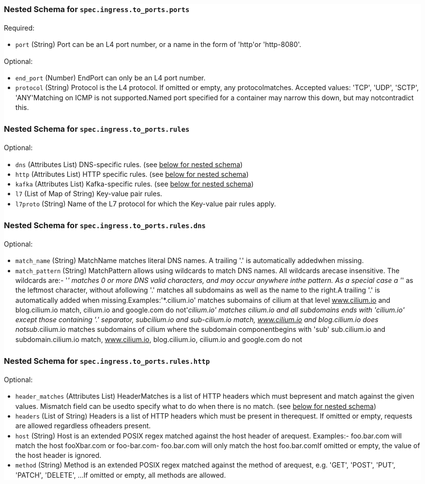 

<a id="nestedatt--spec--ingress--to_ports--ports"></a>
### Nested Schema for `spec.ingress.to_ports.ports`

Required:

- `port` (String) Port can be an L4 port number, or a name in the form of 'http'or 'http-8080'.

Optional:

- `end_port` (Number) EndPort can only be an L4 port number.
- `protocol` (String) Protocol is the L4 protocol. If omitted or empty, any protocolmatches. Accepted values: 'TCP', 'UDP', 'SCTP', 'ANY'Matching on ICMP is not supported.Named port specified for a container may narrow this down, but may notcontradict this.


<a id="nestedatt--spec--ingress--to_ports--rules"></a>
### Nested Schema for `spec.ingress.to_ports.rules`

Optional:

- `dns` (Attributes List) DNS-specific rules. (see [below for nested schema](#nestedatt--spec--ingress--to_ports--rules--dns))
- `http` (Attributes List) HTTP specific rules. (see [below for nested schema](#nestedatt--spec--ingress--to_ports--rules--http))
- `kafka` (Attributes List) Kafka-specific rules. (see [below for nested schema](#nestedatt--spec--ingress--to_ports--rules--kafka))
- `l7` (List of Map of String) Key-value pair rules.
- `l7proto` (String) Name of the L7 protocol for which the Key-value pair rules apply.

<a id="nestedatt--spec--ingress--to_ports--rules--dns"></a>
### Nested Schema for `spec.ingress.to_ports.rules.dns`

Optional:

- `match_name` (String) MatchName matches literal DNS names. A trailing '.' is automatically addedwhen missing.
- `match_pattern` (String) MatchPattern allows using wildcards to match DNS names. All wildcards arecase insensitive. The wildcards are:- '*' matches 0 or more DNS valid characters, and may occur anywhere inthe pattern. As a special case a '*' as the leftmost character, without afollowing '.' matches all subdomains as well as the name to the right.A trailing '.' is automatically added when missing.Examples:'*.cilium.io' matches subomains of cilium at that level  www.cilium.io and blog.cilium.io match, cilium.io and google.com do not'*cilium.io' matches cilium.io and all subdomains ends with 'cilium.io'  except those containing '.' separator, subcilium.io and sub-cilium.io match,  www.cilium.io and blog.cilium.io does notsub*.cilium.io matches subdomains of cilium where the subdomain componentbegins with 'sub'  sub.cilium.io and subdomain.cilium.io match, www.cilium.io,  blog.cilium.io, cilium.io and google.com do not


<a id="nestedatt--spec--ingress--to_ports--rules--http"></a>
### Nested Schema for `spec.ingress.to_ports.rules.http`

Optional:

- `header_matches` (Attributes List) HeaderMatches is a list of HTTP headers which must bepresent and match against the given values. Mismatch field can be usedto specify what to do when there is no match. (see [below for nested schema](#nestedatt--spec--ingress--to_ports--rules--http--header_matches))
- `headers` (List of String) Headers is a list of HTTP headers which must be present in therequest. If omitted or empty, requests are allowed regardless ofheaders present.
- `host` (String) Host is an extended POSIX regex matched against the host header of arequest. Examples:- foo.bar.com will match the host fooXbar.com or foo-bar.com- foo.bar.com will only match the host foo.bar.comIf omitted or empty, the value of the host header is ignored.
- `method` (String) Method is an extended POSIX regex matched against the method of arequest, e.g. 'GET', 'POST', 'PUT', 'PATCH', 'DELETE', ...If omitted or empty, all methods are allowed.